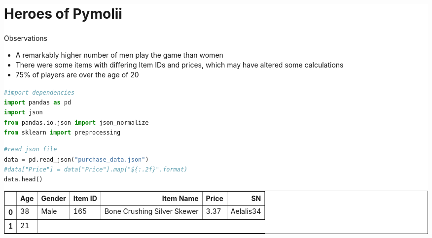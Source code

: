 
# Heroes of Pymolii

Observations
- A remarkably higher number of men play the game than women
- There were some items with differing Item IDs and prices, which may have altered some calculations
- 75% of players are over the age of 20


```python
#import dependencies
import pandas as pd
import json
from pandas.io.json import json_normalize
from sklearn import preprocessing
```


```python
#read json file
data = pd.read_json("purchase_data.json")
#data["Price"] = data["Price"].map("${:.2f}".format)
data.head()
```




<div>
<style scoped>
    .dataframe tbody tr th:only-of-type {
        vertical-align: middle;
    }

    .dataframe tbody tr th {
        vertical-align: top;
    }

    .dataframe thead th {
        text-align: right;
    }
</style>
<table border="1" class="dataframe">
  <thead>
    <tr style="text-align: right;">
      <th></th>
      <th>Age</th>
      <th>Gender</th>
      <th>Item ID</th>
      <th>Item Name</th>
      <th>Price</th>
      <th>SN</th>
    </tr>
  </thead>
  <tbody>
    <tr>
      <th>0</th>
      <td>38</td>
      <td>Male</td>
      <td>165</td>
      <td>Bone Crushing Silver Skewer</td>
      <td>3.37</td>
      <td>Aelalis34</td>
    </tr>
    <tr>
      <th>1</th>
      <td>21</td>